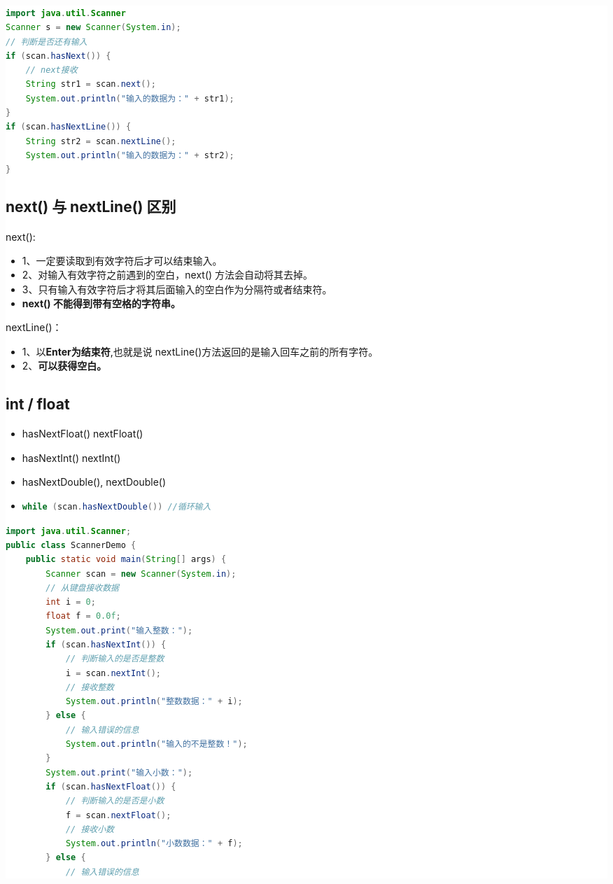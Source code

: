 ```java
import java.util.Scanner
Scanner s = new Scanner(System.in);
// 判断是否还有输入
if (scan.hasNext()) {
    // next接收
    String str1 = scan.next();
    System.out.println("输入的数据为：" + str1);
}
if (scan.hasNextLine()) {
    String str2 = scan.nextLine();
    System.out.println("输入的数据为：" + str2);
}
```
## next() 与 nextLine() 区别

next():

- 1、一定要读取到有效字符后才可以结束输入。
- 2、对输入有效字符之前遇到的空白，next() 方法会自动将其去掉。
- 3、只有输入有效字符后才将其后面输入的空白作为分隔符或者结束符。
- **next() 不能得到带有空格的字符串。**

nextLine()：

- 1、以**Enter为结束符**,也就是说 nextLine()方法返回的是输入回车之前的所有字符。
- 2、**可以获得空白。**

##  int / float 

- hasNextFloat() nextFloat()

- hasNextInt() nextInt()

- hasNextDouble(), nextDouble()

- ```java
  while (scan.hasNextDouble()) //循环输入
  ```

```java
import java.util.Scanner;
public class ScannerDemo {
    public static void main(String[] args) {
        Scanner scan = new Scanner(System.in);
        // 从键盘接收数据
        int i = 0;
        float f = 0.0f;
        System.out.print("输入整数：");
        if (scan.hasNextInt()) {
            // 判断输入的是否是整数
            i = scan.nextInt();
            // 接收整数
            System.out.println("整数数据：" + i);
        } else {
            // 输入错误的信息
            System.out.println("输入的不是整数！");
        }
        System.out.print("输入小数：");
        if (scan.hasNextFloat()) {
            // 判断输入的是否是小数
            f = scan.nextFloat();
            // 接收小数
            System.out.println("小数数据：" + f);
        } else {
            // 输入错误的信息
  ```